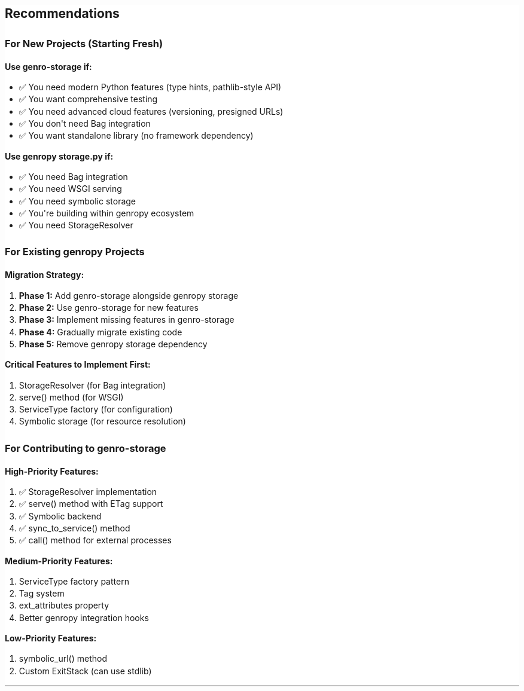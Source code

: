 
## Recommendations

### For New Projects (Starting Fresh)

**Use genro-storage if:**
- ✅ You need modern Python features (type hints, pathlib-style API)
- ✅ You want comprehensive testing
- ✅ You need advanced cloud features (versioning, presigned URLs)
- ✅ You don't need Bag integration
- ✅ You want standalone library (no framework dependency)

**Use genropy storage.py if:**
- ✅ You need Bag integration
- ✅ You need WSGI serving
- ✅ You need symbolic storage
- ✅ You're building within genropy ecosystem
- ✅ You need StorageResolver

### For Existing genropy Projects

**Migration Strategy:**

1. **Phase 1:** Add genro-storage alongside genropy storage
2. **Phase 2:** Use genro-storage for new features
3. **Phase 3:** Implement missing features in genro-storage
4. **Phase 4:** Gradually migrate existing code
5. **Phase 5:** Remove genropy storage dependency

**Critical Features to Implement First:**
1. StorageResolver (for Bag integration)
2. serve() method (for WSGI)
3. ServiceType factory (for configuration)
4. Symbolic storage (for resource resolution)

### For Contributing to genro-storage

**High-Priority Features:**
1. ✅ StorageResolver implementation
2. ✅ serve() method with ETag support
3. ✅ Symbolic backend
4. ✅ sync_to_service() method
5. ✅ call() method for external processes

**Medium-Priority Features:**
1. ServiceType factory pattern
2. Tag system
3. ext_attributes property
4. Better genropy integration hooks

**Low-Priority Features:**
1. symbolic_url() method
2. Custom ExitStack (can use stdlib)

---